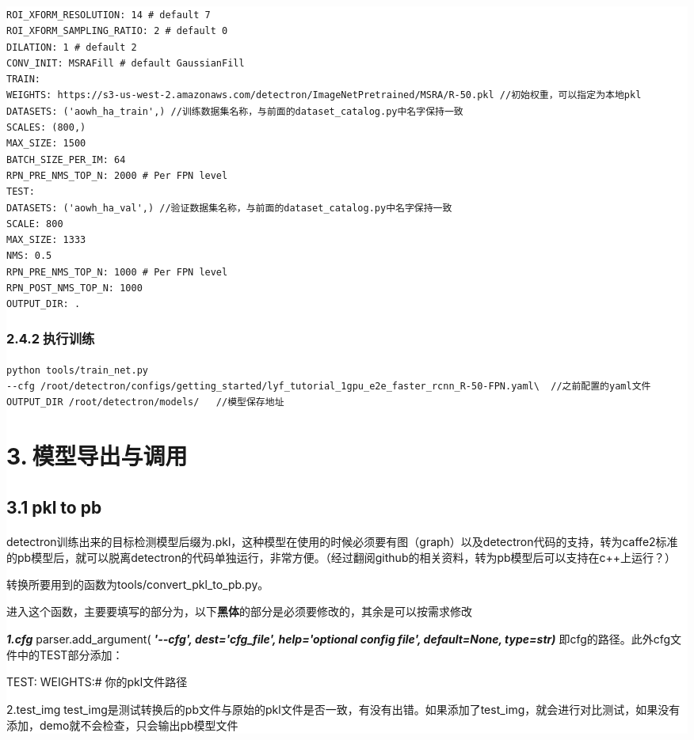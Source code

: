 ```
ROI_XFORM_RESOLUTION: 14 # default 7 
ROI_XFORM_SAMPLING_RATIO: 2 # default 0 
DILATION: 1 # default 2 
CONV_INIT: MSRAFill # default GaussianFill 
TRAIN: 
WEIGHTS: https://s3-us-west-2.amazonaws.com/detectron/ImageNetPretrained/MSRA/R-50.pkl //初始权重，可以指定为本地pkl
DATASETS: ('aowh_ha_train',) //训练数据集名称，与前面的dataset_catalog.py中名字保持一致 
SCALES: (800,) 
MAX_SIZE: 1500 
BATCH_SIZE_PER_IM: 64 
RPN_PRE_NMS_TOP_N: 2000 # Per FPN level 
TEST: 
DATASETS: ('aowh_ha_val',) //验证数据集名称，与前面的dataset_catalog.py中名字保持一致 
SCALE: 800 
MAX_SIZE: 1333 
NMS: 0.5 
RPN_PRE_NMS_TOP_N: 1000 # Per FPN level 
RPN_POST_NMS_TOP_N: 1000 
OUTPUT_DIR: .
```

### 2.4.2 执行训练

```
python tools/train_net.py 
--cfg /root/detectron/configs/getting_started/lyf_tutorial_1gpu_e2e_faster_rcnn_R-50-FPN.yaml\  //之前配置的yaml文件 
OUTPUT_DIR /root/detectron/models/   //模型保存地址
```



# 3. 模型导出与调用 
## 3.1 pkl to pb
detectron训练出来的目标检测模型后缀为.pkl，这种模型在使用的时候必须要有图（graph）以及detectron代码的支持，转为caffe2标准的pb模型后，就可以脱离detectron的代码单独运行，非常方便。（经过翻阅github的相关资料，转为pb模型后可以支持在c++上运行？）

转换所要用到的函数为tools/convert_pkl_to_pb.py。

进入这个函数，主要要填写的部分为，以下**黑体**的部分是必须要修改的，其余是可以按需求修改

***1.cfg***
    parser.add_argument(
        ***'--cfg', dest='cfg_file', help='optional config file', default=None,        type=str)***
即cfg的路径。此外cfg文件中的TEST部分添加：

TEST:
  WEIGHTS:#  你的pkl文件路径

2.test_img
test_img是测试转换后的pb文件与原始的pkl文件是否一致，有没有出错。如果添加了test_img，就会进行对比测试，如果没有添加，demo就不会检查，只会输出pb模型文件
